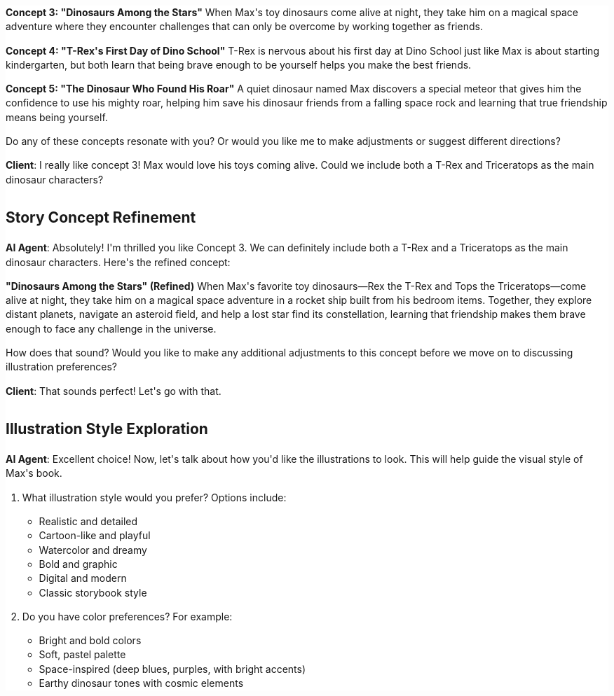 **Concept 3: "Dinosaurs Among the Stars"**
When Max's toy dinosaurs come alive at night, they take him on a magical space adventure where they encounter challenges that can only be overcome by working together as friends.

**Concept 4: "T-Rex's First Day of Dino School"**
T-Rex is nervous about his first day at Dino School just like Max is about starting kindergarten, but both learn that being brave enough to be yourself helps you make the best friends.

**Concept 5: "The Dinosaur Who Found His Roar"**
A quiet dinosaur named Max discovers a special meteor that gives him the confidence to use his mighty roar, helping him save his dinosaur friends from a falling space rock and learning that true friendship means being yourself.

Do any of these concepts resonate with you? Or would you like me to make adjustments or suggest different directions?

**Client**: I really like concept 3! Max would love his toys coming alive. Could we include both a T-Rex and Triceratops as the main dinosaur characters?

## Story Concept Refinement

**AI Agent**: Absolutely! I'm thrilled you like Concept 3. We can definitely include both a T-Rex and a Triceratops as the main dinosaur characters. Here's the refined concept:

**"Dinosaurs Among the Stars" (Refined)**
When Max's favorite toy dinosaurs—Rex the T-Rex and Tops the Triceratops—come alive at night, they take him on a magical space adventure in a rocket ship built from his bedroom items. Together, they explore distant planets, navigate an asteroid field, and help a lost star find its constellation, learning that friendship makes them brave enough to face any challenge in the universe.

How does that sound? Would you like to make any additional adjustments to this concept before we move on to discussing illustration preferences?

**Client**: That sounds perfect! Let's go with that.

## Illustration Style Exploration

**AI Agent**: Excellent choice! Now, let's talk about how you'd like the illustrations to look. This will help guide the visual style of Max's book.

1. What illustration style would you prefer? Options include:

   - Realistic and detailed
   - Cartoon-like and playful
   - Watercolor and dreamy
   - Bold and graphic
   - Digital and modern
   - Classic storybook style

2. Do you have color preferences? For example:

   - Bright and bold colors
   - Soft, pastel palette
   - Space-inspired (deep blues, purples, with bright accents)
   - Earthy dinosaur tones with cosmic elements
